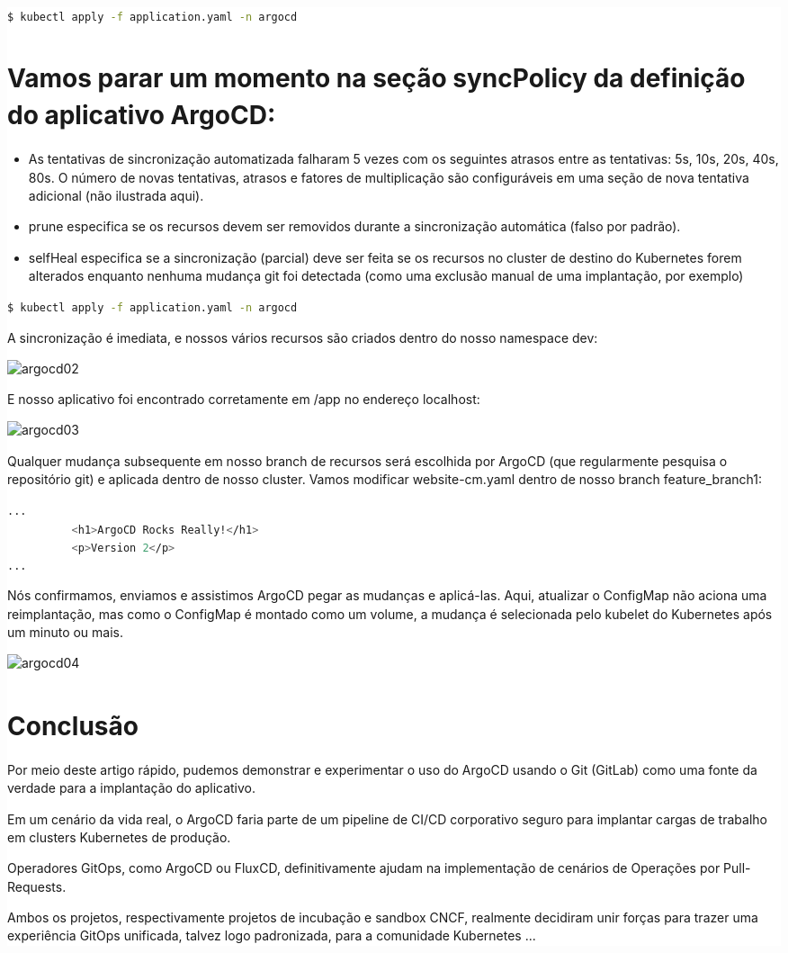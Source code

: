 ```sh
$ kubectl apply -f application.yaml -n argocd
```
# Vamos parar um momento na seção syncPolicy da definição do aplicativo ArgoCD:

 - As tentativas de sincronização automatizada falharam 5 vezes com os seguintes atrasos entre as tentativas: 5s, 10s, 20s, 40s, 80s. O número de novas tentativas, atrasos e fatores de multiplicação são configuráveis em uma seção de nova tentativa adicional (não ilustrada aqui).

- prune especifica se os recursos devem ser removidos durante a sincronização automática (falso por padrão).

- selfHeal especifica se a sincronização (parcial) deve ser feita se os recursos no cluster de destino do Kubernetes forem alterados enquanto nenhuma mudança git foi detectada (como uma exclusão manual de uma implantação, por exemplo) 
```sh
$ kubectl apply -f application.yaml -n argocd
```
A sincronização é imediata, e nossos vários recursos são criados dentro do nosso namespace dev:

![argocd02](https://user-images.githubusercontent.com/52961166/141651747-4b090d57-84ab-4b89-a7bf-6947519df343.png)

E nosso aplicativo foi encontrado corretamente em /app no endereço localhost: 

![argocd03](https://user-images.githubusercontent.com/52961166/141651755-6773023d-30e2-42b3-84bb-e0d6e9f475bd.png)

Qualquer mudança subsequente em nosso branch de recursos será escolhida por ArgoCD (que regularmente pesquisa o repositório git) e aplicada dentro de nosso cluster. Vamos modificar website-cm.yaml dentro de nosso branch feature_branch1: 
```sh
...
          <h1>ArgoCD Rocks Really!</h1>
          <p>Version 2</p>
...
```
Nós confirmamos, enviamos e assistimos ArgoCD pegar as mudanças e aplicá-las. Aqui, atualizar o ConfigMap não aciona uma reimplantação, mas como o ConfigMap é montado como um volume, a mudança é selecionada pelo kubelet do Kubernetes após um minuto ou mais. 

![argocd04](https://user-images.githubusercontent.com/52961166/141651765-06097cc3-f15a-43ee-bf49-ce5bc1309c0b.png)

# Conclusão

Por meio deste artigo rápido, pudemos demonstrar e experimentar o uso do ArgoCD usando o Git (GitLab) como uma fonte da verdade para a implantação do aplicativo. 

Em um cenário da vida real, o ArgoCD faria parte de um pipeline de CI/CD corporativo seguro para implantar cargas de trabalho em clusters Kubernetes de produção.

Operadores GitOps, como ArgoCD ou FluxCD, definitivamente ajudam na implementação de cenários de Operações por Pull-Requests. 

Ambos os projetos, respectivamente projetos de incubação e sandbox CNCF, realmente decidiram unir forças para trazer uma experiência GitOps unificada, talvez logo padronizada, para a comunidade Kubernetes ... 
